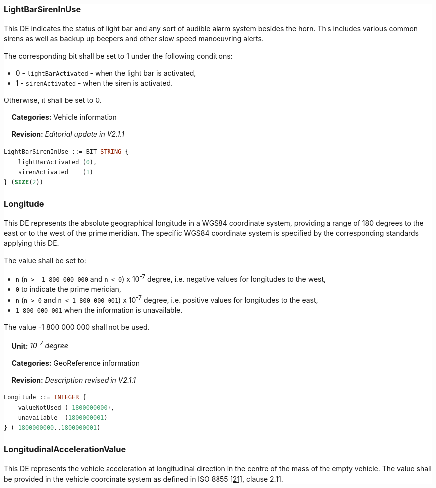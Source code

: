 
### <a name="LightBarSirenInUse"></a>LightBarSirenInUse
This DE indicates the status of light bar and any sort of audible alarm system besides the horn.
 This includes various common sirens as well as backup up beepers and other slow speed manoeuvring alerts.

 The corresponding bit shall be set to 1 under the following conditions:
 - 0 - `lightBarActivated`      - when the light bar is activated,
 - 1 - `sirenActivated`         - when the siren is activated.

 Otherwise, it shall be set to 0.

&nbsp;&nbsp;&nbsp;&nbsp;**Categories:** Vehicle information 

&nbsp;&nbsp;&nbsp;&nbsp;**Revision:** _Editorial update in V2.1.1_
```asn1
LightBarSirenInUse ::= BIT STRING {
    lightBarActivated (0),
    sirenActivated    (1)
} (SIZE(2))
```


### <a name="Longitude"></a>Longitude
This DE represents the absolute geographical longitude in a WGS84 coordinate system, providing a range of 180 degrees
 to the east or to the west of the prime meridian.
 The specific WGS84 coordinate system is specified by the corresponding standards applying this DE.

 The value shall be set to:
 - `n` (`n > -1 800 000 000` and `n < 0`) x 10<sup>-7</sup> degree, i.e. negative values for longitudes to the west,
 - `0` to indicate the prime meridian,
 - `n` (`n > 0` and `n < 1 800 000 001`) x 10<sup>-7</sup> degree, i.e. positive values for longitudes to the east,
 - `1 800 000 001` when the information is unavailable.

 The value -1 800 000 000 shall not be used.

&nbsp;&nbsp;&nbsp;&nbsp;**Unit:** _10<sup>-7</sup> degree_

&nbsp;&nbsp;&nbsp;&nbsp;**Categories:** GeoReference information 

&nbsp;&nbsp;&nbsp;&nbsp;**Revision:** _Description revised in V2.1.1_
```asn1
Longitude ::= INTEGER {
    valueNotUsed (-1800000000),
    unavailable  (1800000001)
} (-1800000000..1800000001)
```


### <a name="LongitudinalAccelerationValue"></a>LongitudinalAccelerationValue
This DE represents the vehicle acceleration at longitudinal direction in the centre of the mass of the empty vehicle.
 The value shall be provided in the vehicle coordinate system as defined in ISO 8855 [[21]](#references), clause 2.11.
